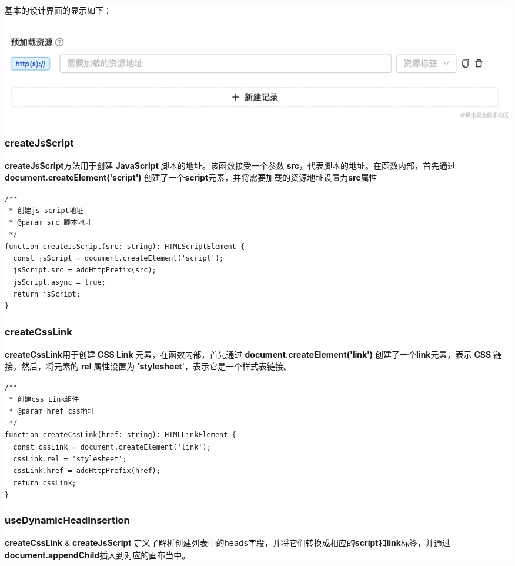 基本的设计界面的显示如下：

![](./images/760320a3aa08218831b5c37fefa50596.webp )

### createJsScript

**createJsScript**方法用于创建 **JavaScript** 脚本的地址。该函数接受一个参数 **src**，代表脚本的地址。在函数内部，首先通过 **document.createElement('script')** 创建了一个**script**元素，并将需要加载的资源地址设置为**src**属性

```tsx
/**
 * 创建js script地址
 * @param src 脚本地址
 */
function createJsScript(src: string): HTMLScriptElement {
  const jsScript = document.createElement('script');
  jsScript.src = addHttpPrefix(src);
  jsScript.async = true;
  return jsScript;
}
```

### createCssLink

**createCssLink**用于创建 **CSS Link** 元素，在函数内部，首先通过 **document.createElement('link')** 创建了一个**link**元素，表示 **CSS** 链接。然后，将元素的 **rel** 属性设置为 '**stylesheet**'，表示它是一个样式表链接。

```tsx
/**
 * 创建css Link组件
 * @param href css地址
 */
function createCssLink(href: string): HTMLLinkElement {
  const cssLink = document.createElement('link');
  cssLink.rel = 'stylesheet';
  cssLink.href = addHttpPrefix(href);
  return cssLink;
}
```

### useDynamicHeadInsertion

**createCssLink** & **createJsScript** 定义了解析创建列表中的heads字段，并将它们转换成相应的**script**和**link**标签，并通过**document.appendChild**插入到对应的画布当中。
